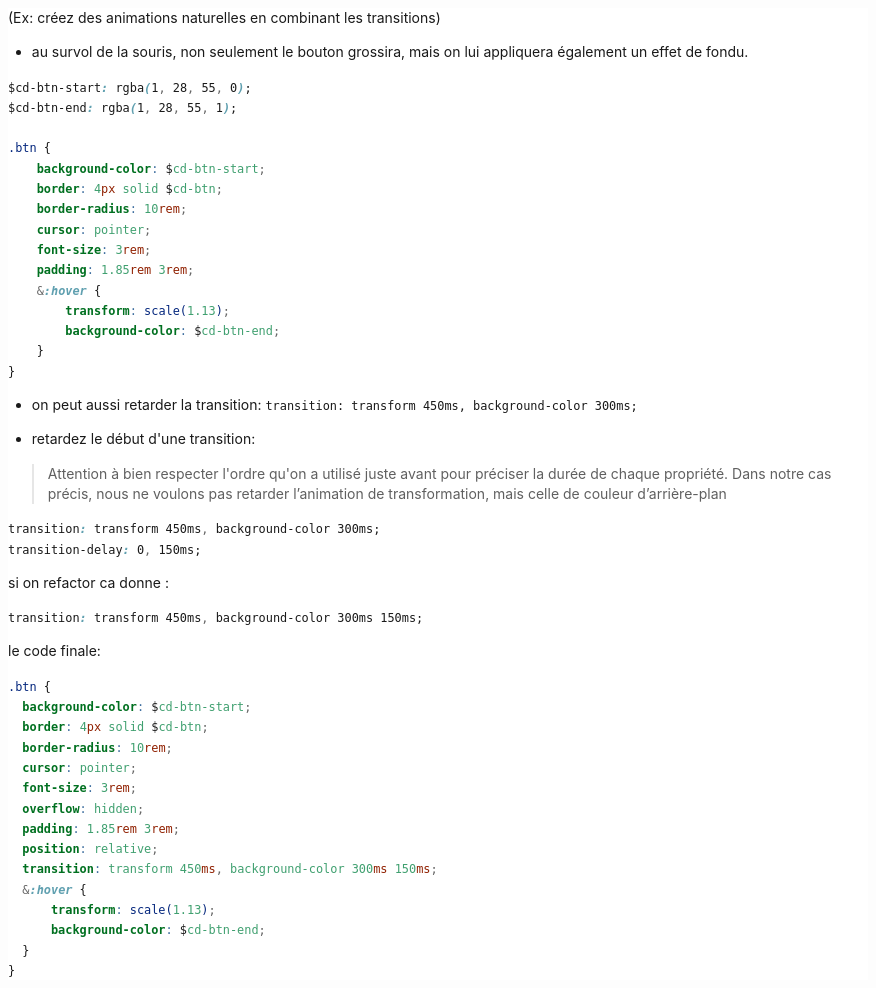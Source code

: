 (Ex: créez des animations naturelles en combinant les transitions)
- au survol de la souris, non seulement le bouton grossira, mais on lui appliquera également un effet de fondu.

```css
$cd-btn-start: rgba(1, 28, 55, 0);
$cd-btn-end: rgba(1, 28, 55, 1);

.btn {
    background-color: $cd-btn-start;
    border: 4px solid $cd-btn;
    border-radius: 10rem;
    cursor: pointer;
    font-size: 3rem;
    padding: 1.85rem 3rem;
    &:hover {
        transform: scale(1.13);
        background-color: $cd-btn-end;
    }
}
```

- on peut aussi retarder la transition: `transition: transform 450ms, background-color 300ms;`

- retardez le début d'une transition:

> Attention à bien respecter l'ordre qu'on a utilisé juste avant pour préciser la durée de chaque propriété. Dans notre cas précis, nous ne voulons pas retarder l’animation de transformation, mais celle de couleur d’arrière-plan

```css
transition: transform 450ms, background-color 300ms;
transition-delay: 0, 150ms;
```

si on refactor ca donne : 
```css
transition: transform 450ms, background-color 300ms 150ms;
```

le code finale:

```css
.btn {
  background-color: $cd-btn-start;
  border: 4px solid $cd-btn;
  border-radius: 10rem;
  cursor: pointer;
  font-size: 3rem;
  overflow: hidden;
  padding: 1.85rem 3rem;
  position: relative;
  transition: transform 450ms, background-color 300ms 150ms;
  &:hover {
      transform: scale(1.13);
      background-color: $cd-btn-end;
  }
}
```
